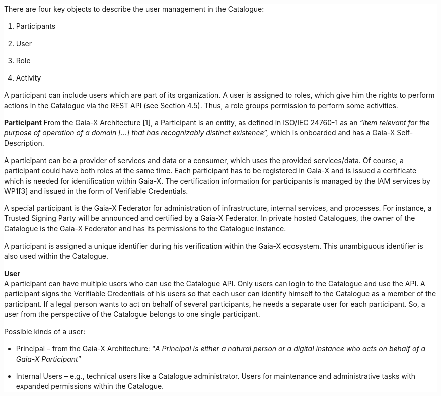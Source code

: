 There are four key objects to describe the user management in the
Catalogue:

1.  Participants

2.  User

3.  Role

4.  Activity

A participant can include users which are part of its organization. A
user is assigned to roles, which give him the rights to perform actions
in the Catalogue via the REST API (see [Section 4.](#_jcsjnlheuf3i)5).
Thus, a role groups permission to perform some activities.

**Participant**
From the Gaia-X Architecture \[1\], a Participant is an entity, as
defined in ISO/IEC 24760-1 as an *“item relevant for the purpose of
operation of a domain \[...\] that has recognizably distinct
existence”,* which is onboarded and has a Gaia-X Self-Description.

A participant can be a provider of services and data or a consumer,
which uses the provided services/data. Of course, a participant could
have both roles at the same time. Each participant has to be registered
in Gaia-X and is issued a certificate which is needed for identification
within Gaia-X. The certification information for participants is managed
by the IAM services by WP1[3] and issued in the form of Verifiable
Credentials.

A special participant is the Gaia-X Federator for administration of
infrastructure, internal services, and processes. For instance, a
Trusted Signing Party will be announced and certified by a Gaia-X
Federator. In private hosted Catalogues, the owner of the Catalogue is
the Gaia-X Federator and has its permissions to the Catalogue instance.

A participant is assigned a unique identifier during his verification
within the Gaia-X ecosystem. This unambiguous identifier is also used
within the Catalogue.

**User**  
A participant can have multiple users who can use the Catalogue API.
Only users can login to the Catalogue and use the API. A participant
signs the Verifiable Credentials of his users so that each user can
identify himself to the Catalogue as a member of the participant. If a
legal person wants to act on behalf of several participants, he needs a
separate user for each participant. So, a user from the perspective of
the Catalogue belongs to one single participant.

Possible kinds of a user:

-   Principal – from the Gaia-X Architecture: “*A Principal is either a
    natural person or a digital instance who acts on behalf of a Gaia-X
    Participant*”

-   Internal Users – e.g., technical users like a Catalogue
    administrator. Users for maintenance and administrative tasks with
    expanded permissions within the Catalogue.
